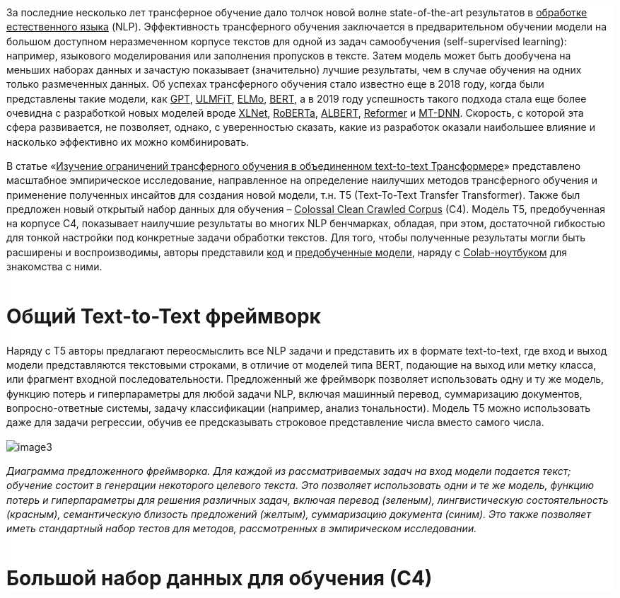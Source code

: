 За последние несколько лет трансферное обучение дало толчок новой волне state-of-the-art результатов в [обработке естественного языка](https://en.wikipedia.org/wiki/Natural_language_processing) (NLP). Эффективность трансферного обучения заключается в предварительном обучении модели на большом доступном неразмеченном корпусе текстов для одной из задач самообучения (self-supervised learning): например, языкового моделирования или заполнения пропусков в тексте. Затем модель может быть дообучена на меньших наборах данных и зачастую показывает (значительно) лучшие результаты, чем в случае обучения на одних только размеченных данных. Об успехах трансферного обучения стало известно еще в 2018 году, когда были представлены такие модели, как [GPT](https://s3-us-west-2.amazonaws.com/openai-assets/research-covers/language-unsupervised/language_understanding_paper.pdf), [ULMFiT](https://arxiv.org/abs/1801.06146), [ELMo](https://arxiv.org/abs/1802.05365), [BERT](https://ai.googleblog.com/2018/11/open-sourcing-bert-state-of-art-pre.html), а в 2019 году успешность такого подхода стала еще более очевидна с разработкой новых моделей вроде [XLNet](https://arxiv.org/abs/1906.08237), [RoBERTa](https://arxiv.org/abs/1907.11692), [ALBERT](https://ai.googleblog.com/2019/12/albert-lite-bert-for-self-supervised.html), [Reformer](https://ai.googleblog.com/2020/01/reformer-efficient-transformer.html) и [MT-DNN](https://arxiv.org/abs/1901.11504). Скорость, с которой эта сфера развивается, не позволяет, однако, с уверенностью сказать, какие из разработок оказали наибольшее влияние и насколько эффективно их можно комбинировать.

В статье «[Изучение ограничений трансферного обучения в объединенном text-to-text Трансформере](https://arxiv.org/abs/1910.10683)» представлено масштабное эмпирическое исследование, направленное на определение наилучших методов трансферного обучения и применение полученных инсайтов для создания новой модели, т.н. T5 (Text-To-Text Transfer Transformer). Также был предложен новый открытый набор данных для обучения – [Colossal Clean Crawled Corpus](https://www.tensorflow.org/datasets/catalog/c4) (C4). Модель Т5, предобученная на корпусе С4, показывает наилучшие результаты во многих NLP бенчмарках, обладая, при этом, достаточной гибкостью для тонкой настройки под конкретные задачи обработки текстов. Для того, чтобы полученные результаты могли быть расширены и воспроизводимы, авторы представили [код](https://github.com/google-research/text-to-text-transfer-transformer) и [предобученные модели](https://github.com/google-research/text-to-text-transfer-transformer#released-model-checkpoints), наряду с [Colab-ноутбуком](http://tiny.cc/t5-colab) для знакомства с ними.

# Общий Text-to-Text фреймворк

Наряду с Т5 авторы предлагают переосмыслить все NLP задачи и представить их в формате text-to-text, где вход и выход модели представляются текстовыми строками, в отличие от моделей типа BERT, подающие на выход или метку класса, или фрагмент входной последовательности. Предложенный же фреймворк позволяет использовать одну и ту же модель, функцию потерь и гиперпараметры для любой задачи NLP, включая машинный перевод, суммаризацию документов, вопросно-ответные системы, задачу классификации (например, анализ тональности). Модель Т5 можно использовать даже для задачи регрессии, обучив ее предсказывать строковое представление числа вместо самого числа.

![image3](https://habrastorage.org/webt/vu/rp/rl/vurprlwimg8tq8b5gt8ewi5uml0.gif)

*Диаграмма предложенного фреймворка. Для каждой из рассматриваемых задач на вход модели подается текст; обучение состоит в генерации некоторого целевого текста. Это позволяет использовать одни и те же модель, функцию потерь и гиперпараметры для решения различных задач, включая перевод (зеленым), лингвистическую состоятельность (красным), семантическую близость предложений (желтым), суммаризацию документа (синим). Это также позволяет иметь стандартный набор тестов для методов, рассмотренных в эмпирическом исследовании.*

# Большой набор данных для обучения (С4)
